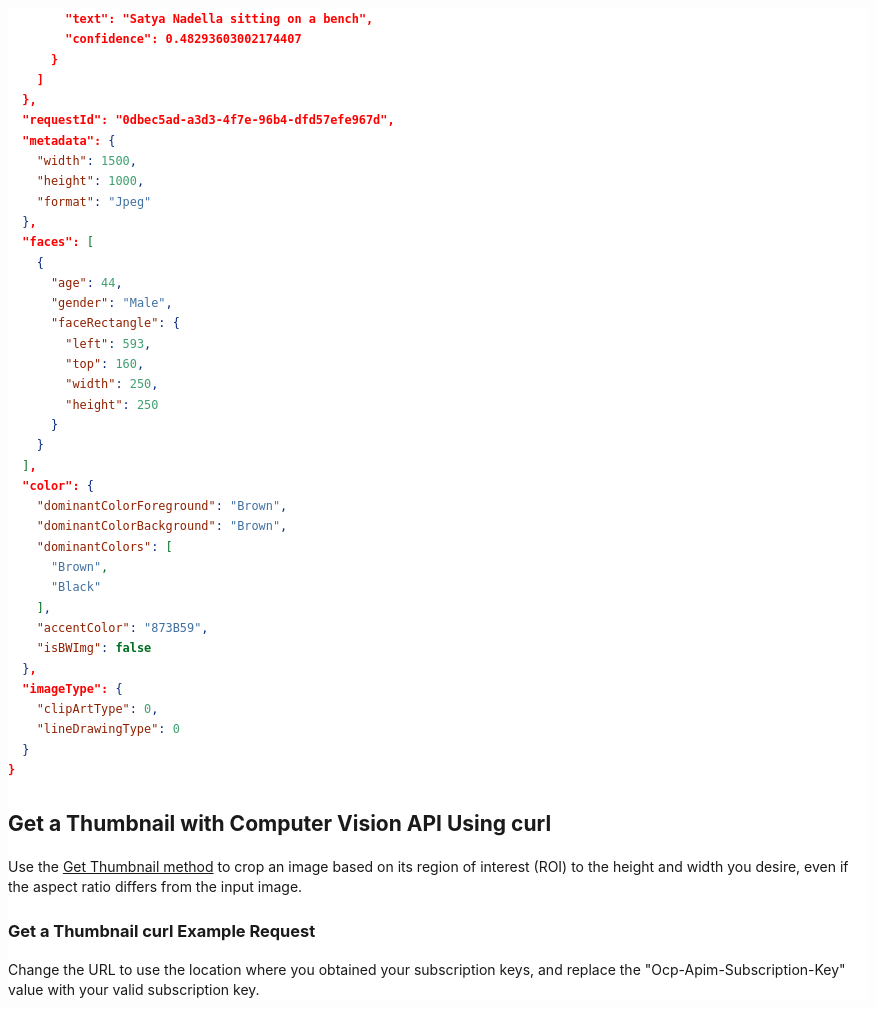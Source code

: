 ```json
        "text": "Satya Nadella sitting on a bench",
        "confidence": 0.48293603002174407
      }
    ]
  },
  "requestId": "0dbec5ad-a3d3-4f7e-96b4-dfd57efe967d",
  "metadata": {
    "width": 1500,
    "height": 1000,
    "format": "Jpeg"
  },
  "faces": [
    {
      "age": 44,
      "gender": "Male",
      "faceRectangle": {
        "left": 593,
        "top": 160,
        "width": 250,
        "height": 250
      }
    }
  ],
  "color": {
    "dominantColorForeground": "Brown",
    "dominantColorBackground": "Brown",
    "dominantColors": [
      "Brown",
      "Black"
    ],
    "accentColor": "873B59",
    "isBWImg": false
  },
  "imageType": {
    "clipArtType": 0,
    "lineDrawingType": 0
  }
}
```

## Get a Thumbnail with Computer Vision API Using curl <a name="GetThumbnail"> </a>

Use the [Get Thumbnail method](https://dev.cognitive.azure.cn/docs/services/56f91f2d778daf23d8ec6739/operations/56f91f2e778daf14a499e1fb) to  crop an image based on its region of interest (ROI) to the height and width you desire, even if the aspect ratio differs from the input image. 

### Get a Thumbnail curl Example Request

Change the URL to use the location where you obtained your subscription keys, and replace the "Ocp-Apim-Subscription-Key" value with your valid subscription key.
